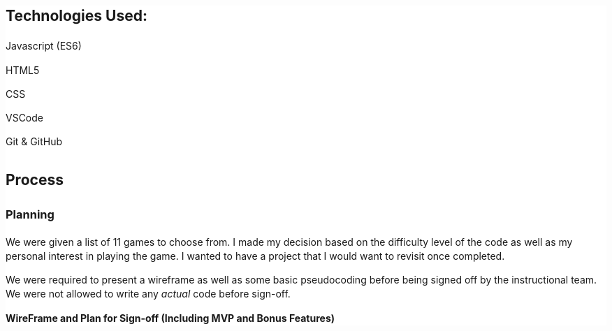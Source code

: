 ## Technologies Used:
Javascript (ES6)

HTML5

CSS

VSCode 

Git & GitHub

## Process
### Planning
We were given a list of 11 games to choose from. I made my decision based on the difficulty level of the code as well as my personal interest in playing the game. I wanted to have a project that I would want to revisit once completed. 

We were required to present a wireframe as well as some basic pseudocoding before being signed off by the instructional team. We were not allowed to write any *actual* code before sign-off. 

**WireFrame and Plan for Sign-off (Including MVP and Bonus Features)**
